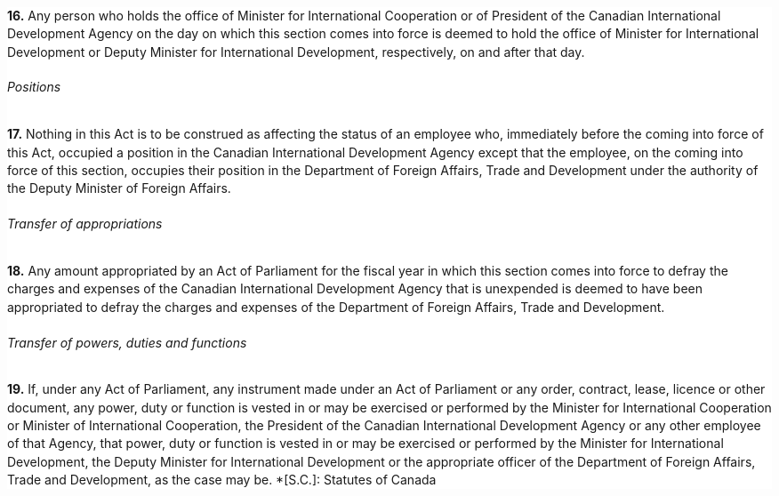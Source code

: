 **16.** Any person who holds the office of Minister for International Cooperation or of President of the Canadian International Development Agency on the day on which this section comes into force is deemed to hold the office of Minister for International Development or Deputy Minister for International Development, respectively, on and after that day.

###### Positions

**17.** Nothing in this Act is to be construed as affecting the status of an employee who, immediately before the coming into force of this Act, occupied a position in the Canadian International Development Agency except that the employee, on the coming into force of this section, occupies their position in the Department of Foreign Affairs, Trade and Development under the authority of the Deputy Minister of Foreign Affairs.

###### Transfer of appropriations

**18.** Any amount appropriated by an Act of Parliament for the fiscal year in which this section comes into force to defray the charges and expenses of the Canadian International Development Agency that is unexpended is deemed to have been appropriated to defray the charges and expenses of the Department of Foreign Affairs, Trade and Development.

###### Transfer of powers, duties and functions

**19.** If, under any Act of Parliament, any instrument made under an Act of Parliament or any order, contract, lease, licence or other document, any power, duty or function is vested in or may be exercised or performed by the Minister for International Cooperation or Minister of International Cooperation, the President of the Canadian International Development Agency or any other employee of that Agency, that power, duty or function is vested in or may be exercised or performed by the Minister for International Development, the Deputy Minister for International Development or the appropriate officer of the Department of Foreign Affairs, Trade and Development, as the case may be.
  *[S.C.]: Statutes of Canada
